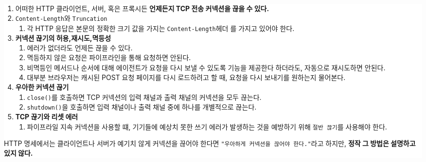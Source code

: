 1. 어떠한 HTTP 클라이언트, 서버, 혹은 프록시든 **언제든지 TCP 전송 커넥션을 끊을 수 있다.**
2. `Content-Length`와 `Truncation`
   1. 각 HTTP 응답은 본문의 정확한 크기 값을 가지는 `Content-Length`헤더 를 가지고 있어야 한다.
3. **커넥션 끊기의 허용,재시도,멱등성**
   1. 에러가 없더라도 언제든 끊을 수 있다.
   2. 멱등하지 않은 요청은 파이프라인을 통해 요청하면 안된다.
   3. 비멱등인 메서드나 순서에 대해 에이전트가 요청을 다시 보낼 수 있도록 기능을 제공한다 하더라도, 자동으로 재시도하면 안된다.
   4. 대부분 브라우저는 캐시된 POST 요청 페이지를 다시 로드하려고 할 때, 요청을 다시 보내기를 원하는지 물어본다.
4. **우아한 커넥션 끊기**
   1. `close()`를 호출하면 TCP 커넥션의 입력 채널과 출력 채널의 커넥션을 모두 끊는다.
   2. `shutdown()`을 호출하면 입력 채널이나 출력 채널 중에 하나를 개별적으로 끊는다.
5. **TCP 끊기와 리셋 에러**
   1. 파이프라일 지속 커넥션을 사용할 떄, 기기들에 예상치 못한 쓰기 에러가 발생하는 것을 예방하기 위해 `절반 끊기`를 사용해야 한다.
  
HTTP 명세에서는 클라이언트나 서버가 예기치 않게 커넥션을 끊어야 한다면 `"우아하게 커넥션을 끊어야 한다."`라고 하지만, **정작 그 방법은 설명하고 있지 않다.**  